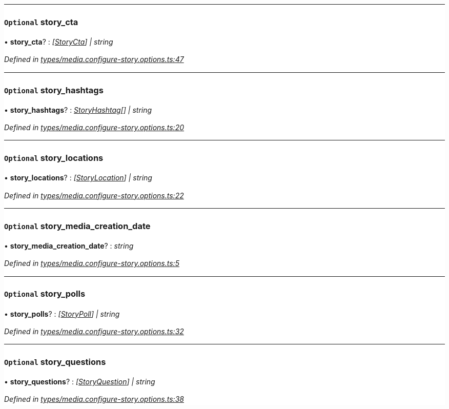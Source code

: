 ___

### `Optional` story_cta

• **story_cta**? : *[[StoryCta](_types_media_configure_story_options_.storycta.md)] | string*

*Defined in [types/media.configure-story.options.ts:47](https://github.com/Nerixyz/instagram-private-api/blob/e5037ee/src/types/media.configure-story.options.ts#L47)*

___

### `Optional` story_hashtags

• **story_hashtags**? : *[StoryHashtag](_types_media_configure_story_options_.storyhashtag.md)[] | string*

*Defined in [types/media.configure-story.options.ts:20](https://github.com/Nerixyz/instagram-private-api/blob/e5037ee/src/types/media.configure-story.options.ts#L20)*

___

### `Optional` story_locations

• **story_locations**? : *[[StoryLocation](_types_media_configure_story_options_.storylocation.md)] | string*

*Defined in [types/media.configure-story.options.ts:22](https://github.com/Nerixyz/instagram-private-api/blob/e5037ee/src/types/media.configure-story.options.ts#L22)*

___

### `Optional` story_media_creation_date

• **story_media_creation_date**? : *string*

*Defined in [types/media.configure-story.options.ts:5](https://github.com/Nerixyz/instagram-private-api/blob/e5037ee/src/types/media.configure-story.options.ts#L5)*

___

### `Optional` story_polls

• **story_polls**? : *[[StoryPoll](_types_media_configure_story_options_.storypoll.md)] | string*

*Defined in [types/media.configure-story.options.ts:32](https://github.com/Nerixyz/instagram-private-api/blob/e5037ee/src/types/media.configure-story.options.ts#L32)*

___

### `Optional` story_questions

• **story_questions**? : *[[StoryQuestion](_types_media_configure_story_options_.storyquestion.md)] | string*

*Defined in [types/media.configure-story.options.ts:38](https://github.com/Nerixyz/instagram-private-api/blob/e5037ee/src/types/media.configure-story.options.ts#L38)*
